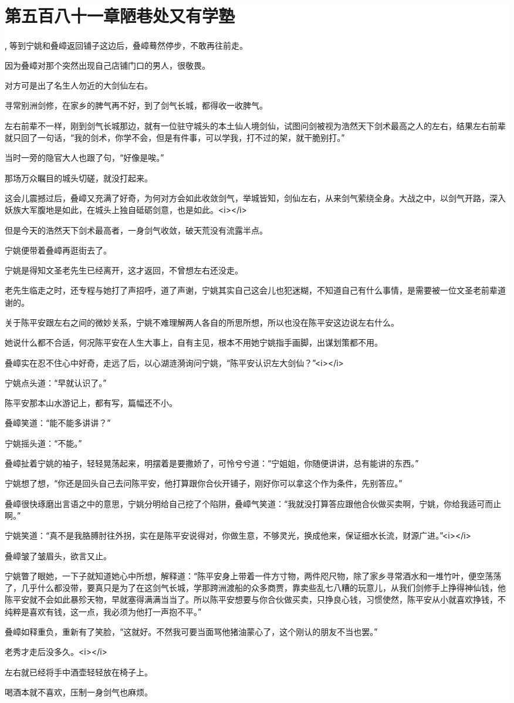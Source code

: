 # 第五百八十一章陋巷处又有学塾
,  等到宁姚和叠嶂返回铺子这边后，叠嶂蓦然停步，不敢再往前走。

   因为叠嶂对那个突然出现自己店铺门口的男人，很敬畏。

   对方可是出了名生人勿近的大剑仙左右。

   寻常别洲剑修，在家乡的脾气再不好，到了剑气长城，都得收一收脾气。

   左右前辈不一样，刚到剑气长城那边，就有一位驻守城头的本土仙人境剑仙，试图问剑被视为浩然天下剑术最高之人的左右，结果左右前辈就只回了一句话，“我的剑术，你学不会，但是有件事，可以学我，打不过的架，就干脆别打。”

   当时一旁的隐官大人也跟了句，“好像是唉。”

   那场万众瞩目的城头切磋，就没打起来。

   这会儿震撼过后，叠嶂又充满了好奇，为何对方会如此收敛剑气，举城皆知，剑仙左右，从来剑气萦绕全身。大战之中，以剑气开路，深入妖族大军腹地是如此，在城头上独自砥砺剑意，也是如此。&lt;i&gt;&lt;/i&gt;

   但是今天的浩然天下剑术最高者，一身剑气收敛，破天荒没有流露半点。

   宁姚便带着叠嶂再逛街去了。

   宁姚是得知文圣老先生已经离开，这才返回，不曾想左右还没走。

   老先生临走之时，还专程与她打了声招呼，道了声谢，宁姚其实自己这会儿也犯迷糊，不知道自己有什么事情，是需要被一位文圣老前辈道谢的。

   关于陈平安跟左右之间的微妙关系，宁姚不难理解两人各自的所思所想，所以也没在陈平安这边说左右什么。

   她说什么都不合适，何况陈平安在人生大事上，自有主见，根本不用她宁姚指手画脚，出谋划策都不用。

   叠嶂实在忍不住心中好奇，走远了后，以心湖涟漪询问宁姚，“陈平安认识左大剑仙？”&lt;i&gt;&lt;/i&gt;

   宁姚点头道：“早就认识了。”

   陈平安那本山水游记上，都有写，篇幅还不小。

   叠嶂笑道：“能不能多讲讲？”

   宁姚摇头道：“不能。”

   叠嶂扯着宁姚的袖子，轻轻晃荡起来，明摆着是要撒娇了，可怜兮兮道：“宁姐姐，你随便讲讲，总有能讲的东西。”

   宁姚想了想，“你还是回头自己去问陈平安，他打算跟你合伙开铺子，刚好你可以拿这个作为条件，先别答应。”

   叠嶂很快琢磨出言语之中的意思，宁姚分明给自己挖了个陷阱，叠嶂气笑道：“我就没打算答应跟他合伙做买卖啊，宁姚，你给我适可而止啊。”

   宁姚笑道：“真不是我胳膊肘往外拐，实在是陈平安说得对，你做生意，不够灵光，换成他来，保证细水长流，财源广进。”&lt;i&gt;&lt;/i&gt;

   叠嶂皱了皱眉头，欲言又止。

   宁姚瞥了眼她，一下子就知道她心中所想，解释道：“陈平安身上带着一件方寸物，两件咫尺物，除了家乡寻常酒水和一堆竹叶，便空荡荡了，几乎什么都没带，要真只是为了在这剑气长城，学那跨洲渡船的众多商贾，靠卖些乱七八糟的玩意儿，从我们剑修手上挣得神仙钱，他陈平安就不会如此暴殄天物，早就塞得满满当当了。所以陈平安想要与你合伙做买卖，只挣良心钱，习惯使然，陈平安从小就喜欢挣钱，不纯粹是喜欢有钱，这一点，我必须为他打一声抱不平。”

   叠嶂如释重负，重新有了笑脸，“这就好。不然我可要当面骂他猪油蒙心了，这个刚认的朋友不当也罢。”

   老秀才走后没多久。&lt;i&gt;&lt;/i&gt;

   左右就已经将手中酒壶轻轻放在椅子上。

   喝酒本就不喜欢，压制一身剑气也麻烦。

